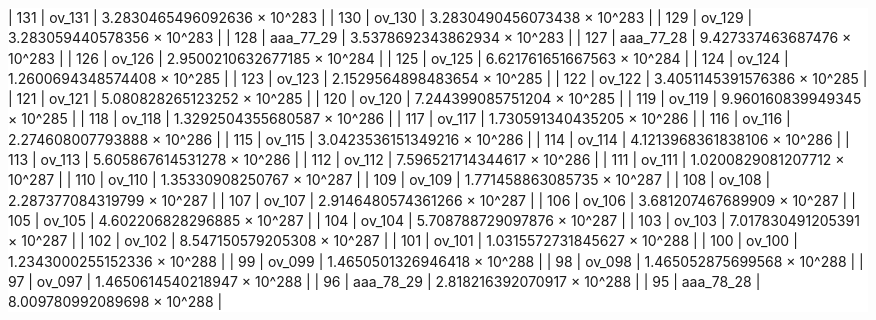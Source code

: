 | 131 | ov_131 | 3.2830465496092636 × 10^283 |
| 130 | ov_130 | 3.2830490456073438 × 10^283 |
| 129 | ov_129 | 3.283059440578356 × 10^283 |
| 128 | aaa_77_29 | 3.5378692343862934 × 10^283 |
| 127 | aaa_77_28 | 9.427337463687476 × 10^283 |
| 126 | ov_126 | 2.9500210632677185 × 10^284 |
| 125 | ov_125 | 6.621761651667563 × 10^284 |
| 124 | ov_124 | 1.2600694348574408 × 10^285 |
| 123 | ov_123 | 2.1529564898483654 × 10^285 |
| 122 | ov_122 | 3.4051145391576386 × 10^285 |
| 121 | ov_121 | 5.080828265123252 × 10^285 |
| 120 | ov_120 | 7.244399085751204 × 10^285 |
| 119 | ov_119 | 9.960160839949345 × 10^285 |
| 118 | ov_118 | 1.3292504355680587 × 10^286 |
| 117 | ov_117 | 1.730591340435205 × 10^286 |
| 116 | ov_116 | 2.274608007793888 × 10^286 |
| 115 | ov_115 | 3.0423536151349216 × 10^286 |
| 114 | ov_114 | 4.1213968361838106 × 10^286 |
| 113 | ov_113 | 5.605867614531278 × 10^286 |
| 112 | ov_112 | 7.596521714344617 × 10^286 |
| 111 | ov_111 | 1.0200829081207712 × 10^287 |
| 110 | ov_110 | 1.35330908250767 × 10^287 |
| 109 | ov_109 | 1.771458863085735 × 10^287 |
| 108 | ov_108 | 2.287377084319799 × 10^287 |
| 107 | ov_107 | 2.9146480574361266 × 10^287 |
| 106 | ov_106 | 3.681207467689909 × 10^287 |
| 105 | ov_105 | 4.602206828296885 × 10^287 |
| 104 | ov_104 | 5.708788729097876 × 10^287 |
| 103 | ov_103 | 7.017830491205391 × 10^287 |
| 102 | ov_102 | 8.547150579205308 × 10^287 |
| 101 | ov_101 | 1.0315572731845627 × 10^288 |
| 100 | ov_100 | 1.2343000255152336 × 10^288 |
| 99 | ov_099 | 1.4650501326946418 × 10^288 |
| 98 | ov_098 | 1.465052875699568 × 10^288 |
| 97 | ov_097 | 1.4650614540218947 × 10^288 |
| 96 | aaa_78_29 | 2.818216392070917 × 10^288 |
| 95 | aaa_78_28 | 8.009780992089698 × 10^288 |